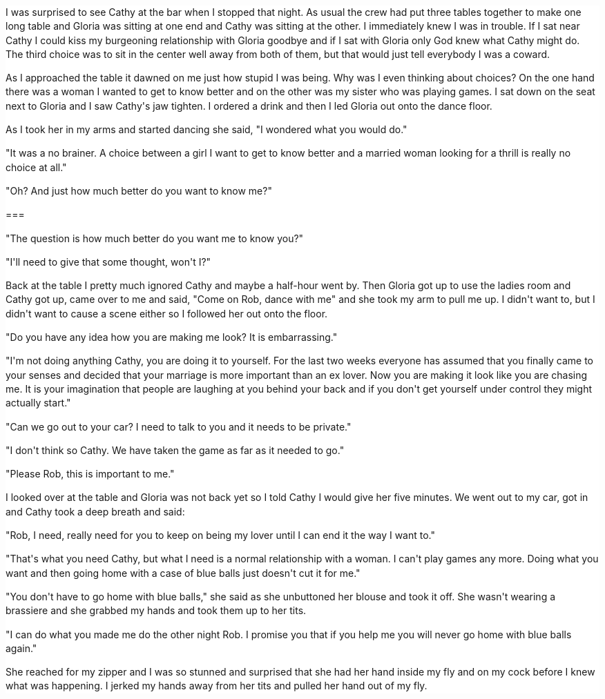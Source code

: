 I was surprised to see Cathy at the bar when I stopped that night. As usual the crew had put three tables together to make one long table and Gloria was sitting at one end and Cathy was sitting at the other. I immediately knew I was in trouble. If I sat near Cathy I could kiss my burgeoning relationship with Gloria goodbye and if I sat with Gloria only God knew what Cathy might do. The third choice was to sit in the center well away from both of them, but that would just tell everybody I was a coward. 

As I approached the table it dawned on me just how stupid I was being. Why was I even thinking about choices? On the one hand there was a woman I wanted to get to know better and on the other was my sister who was playing games. I sat down on the seat next to Gloria and I saw Cathy's jaw tighten. I ordered a drink and then I led Gloria out onto the dance floor. 

As I took her in my arms and started dancing she said, "I wondered what you would do." 

"It was a no brainer. A choice between a girl I want to get to know better and a married woman looking for a thrill is really no choice at all." 

"Oh? And just how much better do you want to know me?"  

===

"The question is how much better do you want me to know you?" 

"I'll need to give that some thought, won't I?" 

Back at the table I pretty much ignored Cathy and maybe a half-hour went by. Then Gloria got up to use the ladies room and Cathy got up, came over to me and said, "Come on Rob, dance with me" and she took my arm to pull me up. I didn't want to, but I didn't want to cause a scene either so I followed her out onto the floor. 

"Do you have any idea how you are making me look? It is embarrassing." 

"I'm not doing anything Cathy, you are doing it to yourself. For the last two weeks everyone has assumed that you finally came to your senses and decided that your marriage is more important than an ex lover. Now you are making it look like you are chasing me. It is your imagination that people are laughing at you behind your back and if you don't get yourself under control they might actually start." 

"Can we go out to your car? I need to talk to you and it needs to be private." 

"I don't think so Cathy. We have taken the game as far as it needed to go." 

"Please Rob, this is important to me." 

I looked over at the table and Gloria was not back yet so I told Cathy I would give her five minutes. We went out to my car, got in and Cathy took a deep breath and said: 

"Rob, I need, really need for you to keep on being my lover until I can end it the way I want to." 

"That's what you need Cathy, but what I need is a normal relationship with a woman. I can't play games any more. Doing what you want and then going home with a case of blue balls just doesn't cut it for me." 

"You don't have to go home with blue balls," she said as she unbuttoned her blouse and took it off. She wasn't wearing a brassiere and she grabbed my hands and took them up to her tits. 

"I can do what you made me do the other night Rob. I promise you that if you help me you will never go home with blue balls again." 

She reached for my zipper and I was so stunned and surprised that she had her hand inside my fly and on my cock before I knew what was happening. I jerked my hands away from her tits and pulled her hand out of my fly. 
